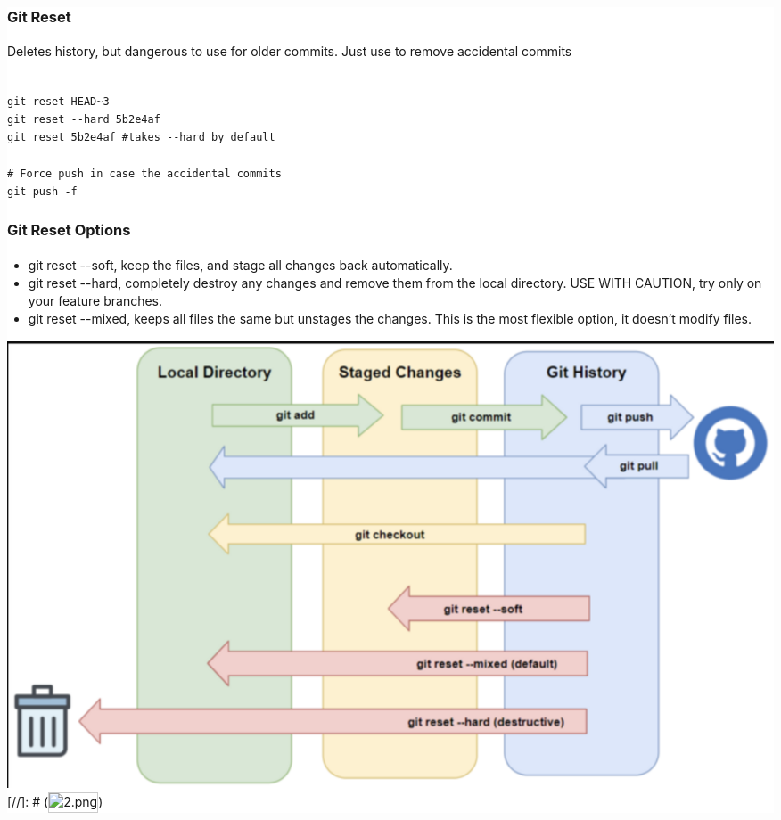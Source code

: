 <iframe
src="https://www.youtube.com/embed/1yaUn_PhlM8" 
    title="git revert - local and remote" frameborder="0" 
    allow="accelerometer; autoplay; clipboard-write; encrypted-media; gyroscope; picture-in-picture; web-share" 
    allowfullscreen>
</iframe>

### Git Reset

Deletes history, but dangerous to use for older commits. Just use to remove accidental commits 

```shell

git reset HEAD~3
git reset --hard 5b2e4af
git reset 5b2e4af #takes --hard by default
 
# Force push in case the accidental commits
git push -f
```

<iframe 
    src="https://www.youtube.com/embed/RLeD529jYfo" 
    title="Git Revert" 
    frameborder="0" 
    allow="accelerometer; autoplay; clipboard-write; encrypted-media; gyroscope; picture-in-picture; web-share" 
    allowfullscreen>
</iframe>

### Git Reset Options

* git reset --soft,  keep the files, and stage all changes back automatically.
* git reset --hard,  completely destroy any changes and remove them from the local directory. USE WITH CAUTION, try only on your feature branches.
* git reset --mixed, keeps all files the same but unstages the changes. This is the most flexible option, it doesn’t modify files.

![2.png](..%2F..%2Fassets%2Fimages%2Fgit%2F2.png)
[//]: # (<img src="../assets/images/git/2.png" alt="2.png" style="width: 50%; height:60%; border: 1px solid #ccc;">)
